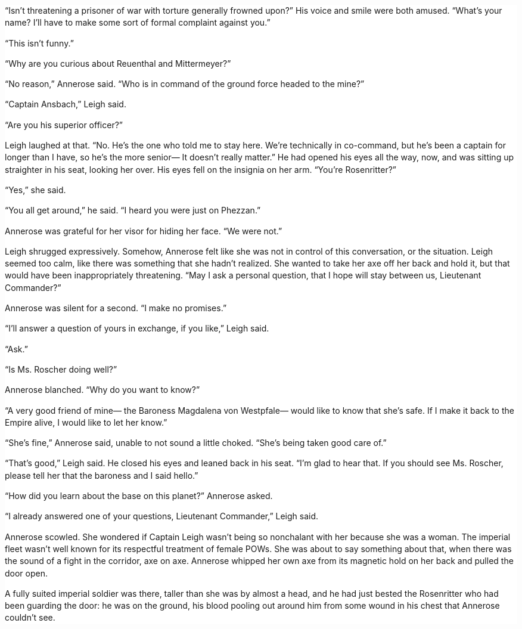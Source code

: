 “Isn’t threatening a prisoner of war with torture generally frowned upon?” His voice and smile were both amused\. “What’s your name? I’ll have to make some sort of formal complaint against you\.”

“This isn’t funny\.”

“Why are you curious about Reuenthal and Mittermeyer?”

“No reason,” Annerose said\. “Who is in command of the ground force headed to the mine?”

“Captain Ansbach,” Leigh said\.

“Are you his superior officer?”

Leigh laughed at that\. “No\. He’s the one who told me to stay here\. We’re technically in co\-command, but he’s been a captain for longer than I have, so he’s the more senior— It doesn’t really matter\.” He had opened his eyes all the way, now, and was sitting up straighter in his seat, looking her over\. His eyes fell on the insignia on her arm\. “You’re Rosenritter?”

“Yes,” she said\. 

“You all get around,” he said\. “I heard you were just on Phezzan\.”

Annerose was grateful for her visor for hiding her face\. “We were not\.”

Leigh shrugged expressively\. Somehow, Annerose felt like she was not in control of this conversation, or the situation\. Leigh seemed too calm, like there was something that she hadn’t realized\. She wanted to take her axe off her back and hold it, but that would have been inappropriately threatening\. “May I ask a personal question, that I hope will stay between us, Lieutenant Commander?”

Annerose was silent for a second\. “I make no promises\.”

“I’ll answer a question of yours in exchange, if you like,” Leigh said\.

“Ask\.”

“Is Ms\. Roscher doing well?”

Annerose blanched\. “Why do you want to know?”

“A very good friend of mine— the Baroness Magdalena von Westpfale— would like to know that she’s safe\. If I make it back to the Empire alive, I would like to let her know\.”

“She’s fine,” Annerose said, unable to not sound a little choked\. “She’s being taken good care of\.”

“That’s good,” Leigh said\. He closed his eyes and leaned back in his seat\. “I’m glad to hear that\. If you should see Ms\. Roscher, please tell her that the baroness and I said hello\.”

“How did you learn about the base on this planet?” Annerose asked\.

“I already answered one of your questions, Lieutenant Commander,” Leigh said\.

Annerose scowled\. She wondered if Captain Leigh wasn’t being so nonchalant with her because she was a woman\. The imperial fleet wasn’t well known for its respectful treatment of female POWs\. She was about to say something about that, when there was the sound of a fight in the corridor, axe on axe\. Annerose whipped her own axe from its magnetic hold on her back and pulled the door open\.

A fully suited imperial soldier was there, taller than she was by almost a head, and he had just bested the Rosenritter who had been guarding the door: he was on the ground, his blood pooling out around him from some wound in his chest that Annerose couldn’t see\.
